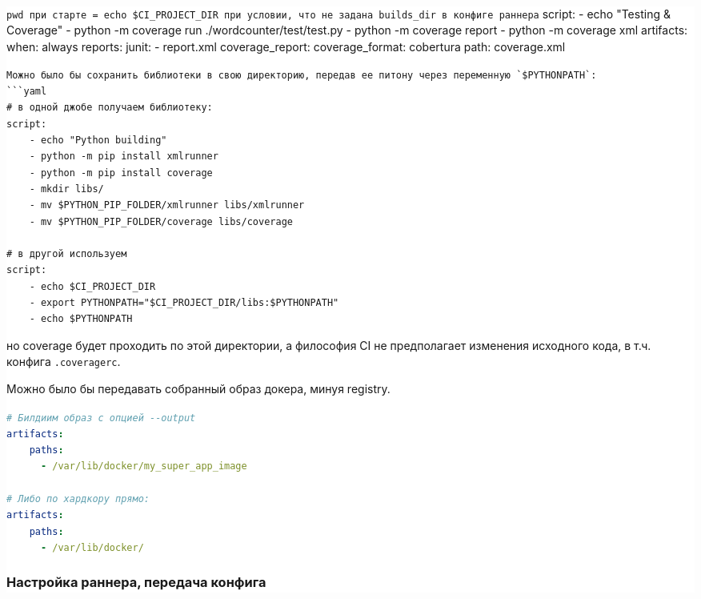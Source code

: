 ```pwd при старте = echo $CI_PROJECT_DIR при условии, что не задана builds_dir в конфиге раннера```
  script:
    - echo "Testing & Coverage"
    - python -m coverage run ./wordcounter/test/test.py
    - python -m coverage report
    - python -m coverage xml
  artifacts:
    when: always
    reports:
      junit:
        - report.xml
      coverage_report:
        coverage_format: cobertura
        path: coverage.xml

```
Можно было бы сохранить библиотеки в свою директорию, передав ее питону через переменную `$PYTHONPATH`: 
```yaml
# в одной джобе получаем библиотеку:
script:
    - echo "Python building"
    - python -m pip install xmlrunner
    - python -m pip install coverage
    - mkdir libs/
    - mv $PYTHON_PIP_FOLDER/xmlrunner libs/xmlrunner
    - mv $PYTHON_PIP_FOLDER/coverage libs/coverage

# в другой используем
script:
    - echo $CI_PROJECT_DIR
    - export PYTHONPATH="$CI_PROJECT_DIR/libs:$PYTHONPATH"
    - echo $PYTHONPATH

```
но coverage будет проходить по этой директории, а философия CI не предполагает изменения исходного кода, в т.ч. конфига `.coveragerc`.

Можно было бы передавать собранный образ докера, минуя registry.
```yaml
# Билдиим образ с опцией --output
artifacts:
    paths:
      - /var/lib/docker/my_super_app_image

# Либо по хардкору прямо:
artifacts:
    paths:
      - /var/lib/docker/

```

### Настройка раннера, передача конфига
